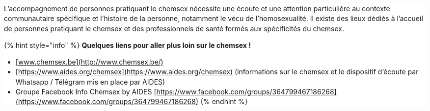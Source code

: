 L’accompagnement de personnes pratiquant le chemsex nécessite une écoute et une attention particulière au contexte communautaire spécifique et l’histoire de la personne, notamment le vécu de l’homosexualité. Il existe des lieux dédiés à l’accueil de personnes pratiquant le chemsex et des professionnels de santé formés aux spécificités du chemsex.

{% hint style="info" %}
**Quelques liens pour aller plus loin sur le chemsex !**

* [www.chemsex.be](http://www.chemsex.be/)
* [https://www.aides.org/chemsex](https://www.aides.org/chemsex) (informations sur le chemsex et le dispositif d’écoute par Whatsapp / Télégram mis en place par AIDES)
* Groupe Facebook Info Chemsex by AIDES [https://www.facebook.com/groups/364799467186268](https://www.facebook.com/groups/364799467186268)
{% endhint %}
